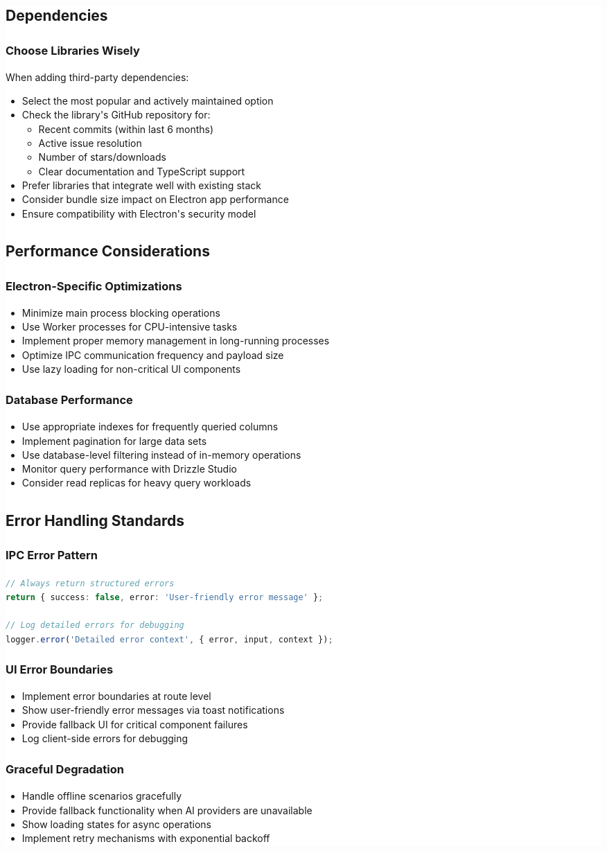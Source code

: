 ## Dependencies

### Choose Libraries Wisely
When adding third-party dependencies:
- Select the most popular and actively maintained option
- Check the library's GitHub repository for:
  - Recent commits (within last 6 months)
  - Active issue resolution
  - Number of stars/downloads
  - Clear documentation and TypeScript support
- Prefer libraries that integrate well with existing stack
- Consider bundle size impact on Electron app performance
- Ensure compatibility with Electron's security model
</conditional-block>

## Performance Considerations

### Electron-Specific Optimizations
- Minimize main process blocking operations
- Use Worker processes for CPU-intensive tasks
- Implement proper memory management in long-running processes
- Optimize IPC communication frequency and payload size
- Use lazy loading for non-critical UI components

### Database Performance
- Use appropriate indexes for frequently queried columns
- Implement pagination for large data sets
- Use database-level filtering instead of in-memory operations
- Monitor query performance with Drizzle Studio
- Consider read replicas for heavy query workloads

## Error Handling Standards

### IPC Error Pattern
```typescript
// Always return structured errors
return { success: false, error: 'User-friendly error message' };

// Log detailed errors for debugging
logger.error('Detailed error context', { error, input, context });
```

### UI Error Boundaries
- Implement error boundaries at route level
- Show user-friendly error messages via toast notifications  
- Provide fallback UI for critical component failures
- Log client-side errors for debugging

### Graceful Degradation
- Handle offline scenarios gracefully
- Provide fallback functionality when AI providers are unavailable
- Show loading states for async operations
- Implement retry mechanisms with exponential backoff